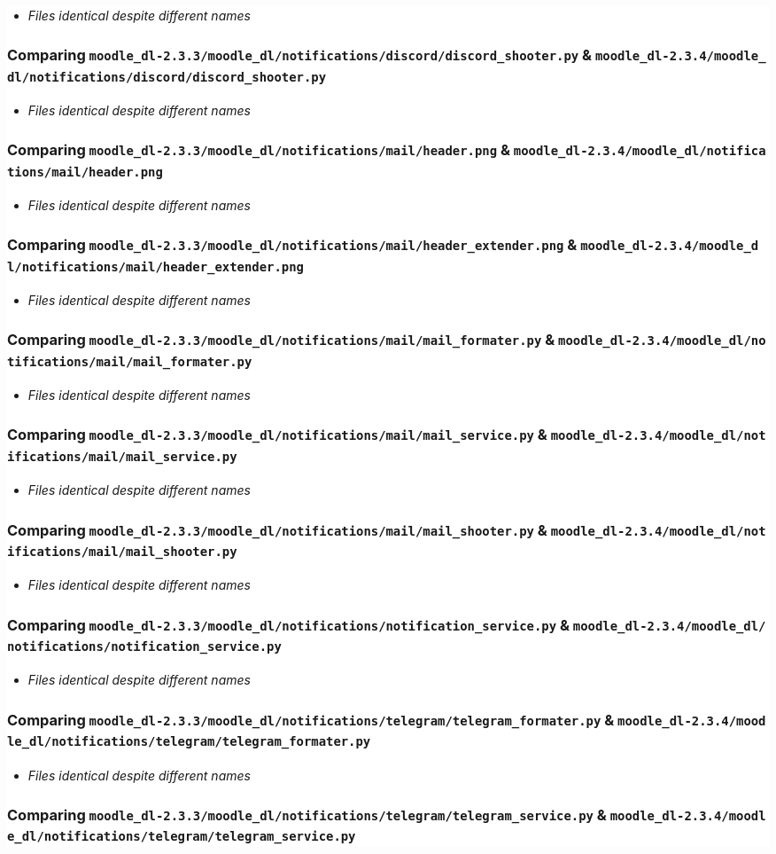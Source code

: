 * *Files identical despite different names*

### Comparing `moodle_dl-2.3.3/moodle_dl/notifications/discord/discord_shooter.py` & `moodle_dl-2.3.4/moodle_dl/notifications/discord/discord_shooter.py`

 * *Files identical despite different names*

### Comparing `moodle_dl-2.3.3/moodle_dl/notifications/mail/header.png` & `moodle_dl-2.3.4/moodle_dl/notifications/mail/header.png`

 * *Files identical despite different names*

### Comparing `moodle_dl-2.3.3/moodle_dl/notifications/mail/header_extender.png` & `moodle_dl-2.3.4/moodle_dl/notifications/mail/header_extender.png`

 * *Files identical despite different names*

### Comparing `moodle_dl-2.3.3/moodle_dl/notifications/mail/mail_formater.py` & `moodle_dl-2.3.4/moodle_dl/notifications/mail/mail_formater.py`

 * *Files identical despite different names*

### Comparing `moodle_dl-2.3.3/moodle_dl/notifications/mail/mail_service.py` & `moodle_dl-2.3.4/moodle_dl/notifications/mail/mail_service.py`

 * *Files identical despite different names*

### Comparing `moodle_dl-2.3.3/moodle_dl/notifications/mail/mail_shooter.py` & `moodle_dl-2.3.4/moodle_dl/notifications/mail/mail_shooter.py`

 * *Files identical despite different names*

### Comparing `moodle_dl-2.3.3/moodle_dl/notifications/notification_service.py` & `moodle_dl-2.3.4/moodle_dl/notifications/notification_service.py`

 * *Files identical despite different names*

### Comparing `moodle_dl-2.3.3/moodle_dl/notifications/telegram/telegram_formater.py` & `moodle_dl-2.3.4/moodle_dl/notifications/telegram/telegram_formater.py`

 * *Files identical despite different names*

### Comparing `moodle_dl-2.3.3/moodle_dl/notifications/telegram/telegram_service.py` & `moodle_dl-2.3.4/moodle_dl/notifications/telegram/telegram_service.py`
